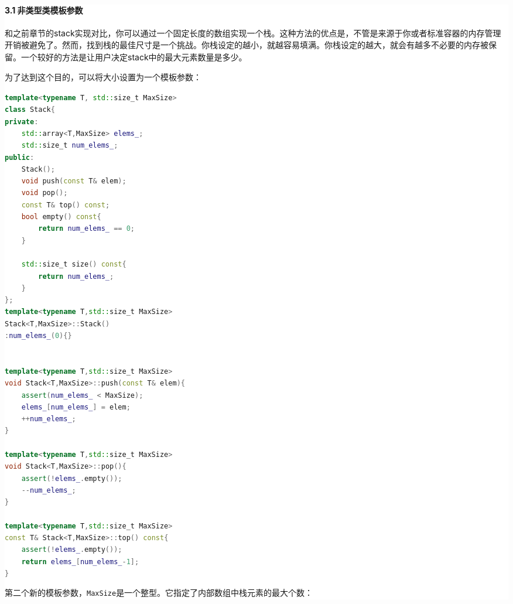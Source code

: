 #### 3.1 非类型类模板参数

和之前章节的stack实现对比，你可以通过一个固定长度的数组实现一个栈。这种方法的优点是，不管是来源于你或者标准容器的内存管理开销被避免了。然而，找到栈的最佳尺寸是一个挑战。你栈设定的越小，就越容易填满。你栈设定的越大，就会有越多不必要的内存被保留。一个较好的方法是让用户决定stack中的最大元素数量是多少。

为了达到这个目的，可以将大小设置为一个模板参数：

```c++
template<typename T, std::size_t MaxSize>
class Stack{
private:
    std::array<T,MaxSize> elems_;
    std::size_t num_elems_;
public:
    Stack();
    void push(const T& elem);
    void pop();
    const T& top() const;
    bool empty() const{
        return num_elems_ == 0;
    }

    std::size_t size() const{
        return num_elems_;
    }
};
template<typename T,std::size_t MaxSize>
Stack<T,MaxSize>::Stack()
:num_elems_(0){}


template<typename T,std::size_t MaxSize>
void Stack<T,MaxSize>::push(const T& elem){
    assert(num_elems_ < MaxSize);
    elems_[num_elems_] = elem;
    ++num_elems_;
}

template<typename T,std::size_t MaxSize>
void Stack<T,MaxSize>::pop(){
    assert(!elems_.empty());
    --num_elems_;
}

template<typename T,std::size_t MaxSize>
const T& Stack<T,MaxSize>::top() const{
    assert(!elems_.empty());
    return elems_[num_elems_-1]; 
}
```

第二个新的模板参数，`MaxSize`是一个整型。它指定了内部数组中栈元素的最大个数：
